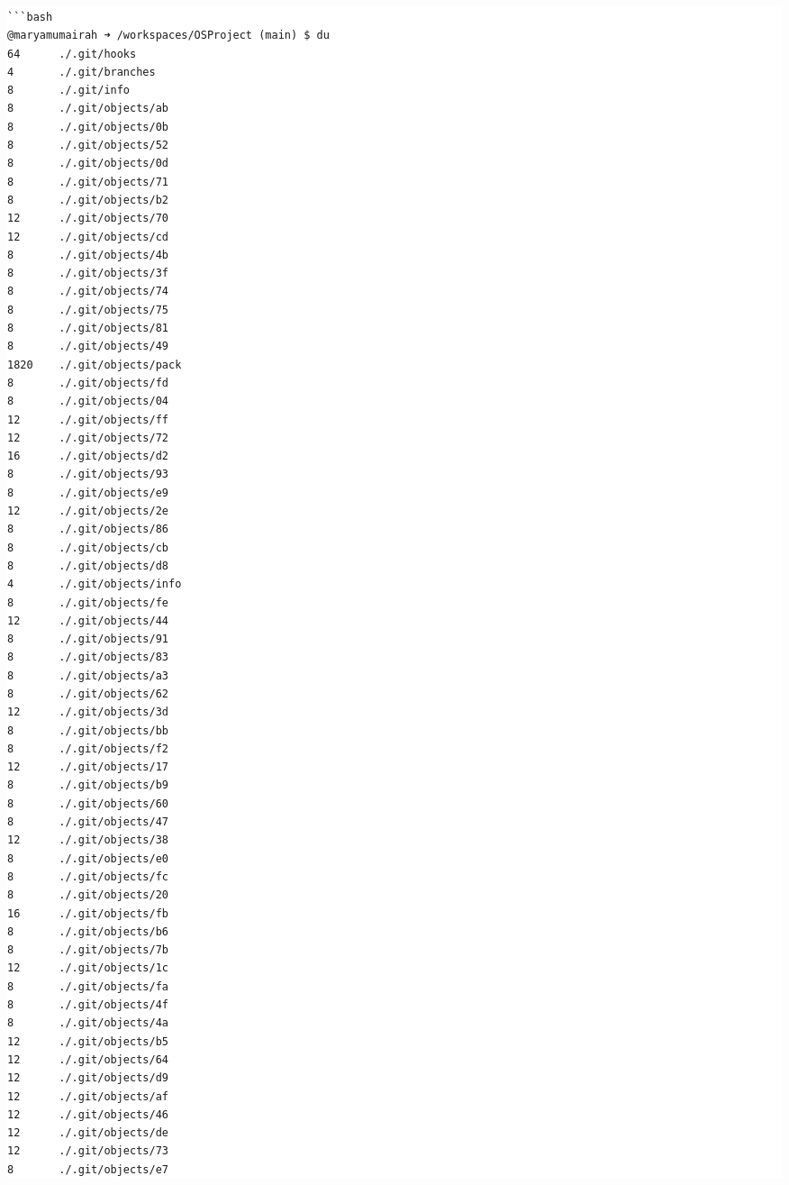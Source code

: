     ```bash
    @maryamumairah ➜ /workspaces/OSProject (main) $ du
    64      ./.git/hooks
    4       ./.git/branches
    8       ./.git/info
    8       ./.git/objects/ab
    8       ./.git/objects/0b
    8       ./.git/objects/52
    8       ./.git/objects/0d
    8       ./.git/objects/71
    8       ./.git/objects/b2
    12      ./.git/objects/70
    12      ./.git/objects/cd
    8       ./.git/objects/4b
    8       ./.git/objects/3f
    8       ./.git/objects/74
    8       ./.git/objects/75
    8       ./.git/objects/81
    8       ./.git/objects/49
    1820    ./.git/objects/pack
    8       ./.git/objects/fd
    8       ./.git/objects/04
    12      ./.git/objects/ff
    12      ./.git/objects/72
    16      ./.git/objects/d2
    8       ./.git/objects/93
    8       ./.git/objects/e9
    12      ./.git/objects/2e
    8       ./.git/objects/86
    8       ./.git/objects/cb
    8       ./.git/objects/d8
    4       ./.git/objects/info
    8       ./.git/objects/fe
    12      ./.git/objects/44
    8       ./.git/objects/91
    8       ./.git/objects/83
    8       ./.git/objects/a3
    8       ./.git/objects/62
    12      ./.git/objects/3d
    8       ./.git/objects/bb
    8       ./.git/objects/f2
    12      ./.git/objects/17
    8       ./.git/objects/b9
    8       ./.git/objects/60
    8       ./.git/objects/47
    12      ./.git/objects/38
    8       ./.git/objects/e0
    8       ./.git/objects/fc
    8       ./.git/objects/20
    16      ./.git/objects/fb
    8       ./.git/objects/b6
    8       ./.git/objects/7b
    12      ./.git/objects/1c
    8       ./.git/objects/fa
    8       ./.git/objects/4f
    8       ./.git/objects/4a
    12      ./.git/objects/b5
    12      ./.git/objects/64
    12      ./.git/objects/d9
    12      ./.git/objects/af
    12      ./.git/objects/46
    12      ./.git/objects/de
    12      ./.git/objects/73
    8       ./.git/objects/e7